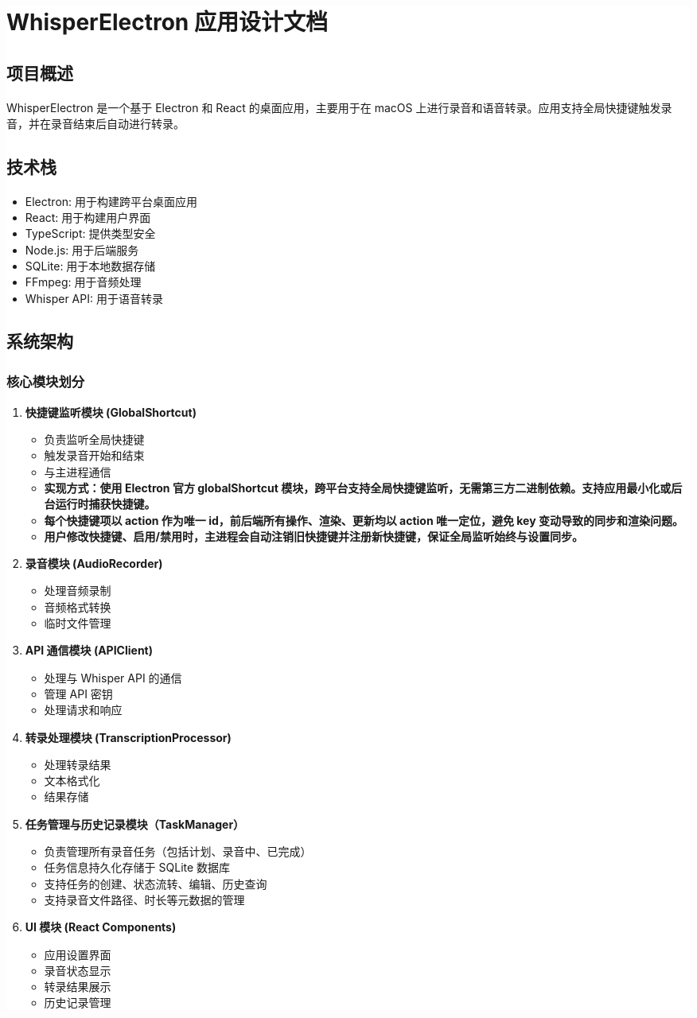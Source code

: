 # WhisperElectron 应用设计文档

## 项目概述
WhisperElectron 是一个基于 Electron 和 React 的桌面应用，主要用于在 macOS 上进行录音和语音转录。应用支持全局快捷键触发录音，并在录音结束后自动进行转录。

## 技术栈
- Electron: 用于构建跨平台桌面应用
- React: 用于构建用户界面
- TypeScript: 提供类型安全
- Node.js: 用于后端服务
- SQLite: 用于本地数据存储
- FFmpeg: 用于音频处理
- Whisper API: 用于语音转录

## 系统架构

### 核心模块划分

1. **快捷键监听模块 (GlobalShortcut)**
   - 负责监听全局快捷键
   - 触发录音开始和结束
   - 与主进程通信
   - **实现方式：使用 Electron 官方 globalShortcut 模块，跨平台支持全局快捷键监听，无需第三方二进制依赖。支持应用最小化或后台运行时捕获快捷键。**
   - **每个快捷键项以 action 作为唯一 id，前后端所有操作、渲染、更新均以 action 唯一定位，避免 key 变动导致的同步和渲染问题。**
   - **用户修改快捷键、启用/禁用时，主进程会自动注销旧快捷键并注册新快捷键，保证全局监听始终与设置同步。**

2. **录音模块 (AudioRecorder)**
   - 处理音频录制
   - 音频格式转换
   - 临时文件管理

3. **API 通信模块 (APIClient)**
   - 处理与 Whisper API 的通信
   - 管理 API 密钥
   - 处理请求和响应

4. **转录处理模块 (TranscriptionProcessor)**
   - 处理转录结果
   - 文本格式化
   - 结果存储

5. **任务管理与历史记录模块（TaskManager）**
   - 负责管理所有录音任务（包括计划、录音中、已完成）
   - 任务信息持久化存储于 SQLite 数据库
   - 支持任务的创建、状态流转、编辑、历史查询
   - 支持录音文件路径、时长等元数据的管理

6. **UI 模块 (React Components)**
   - 应用设置界面
   - 录音状态显示
   - 转录结果展示
   - 历史记录管理
